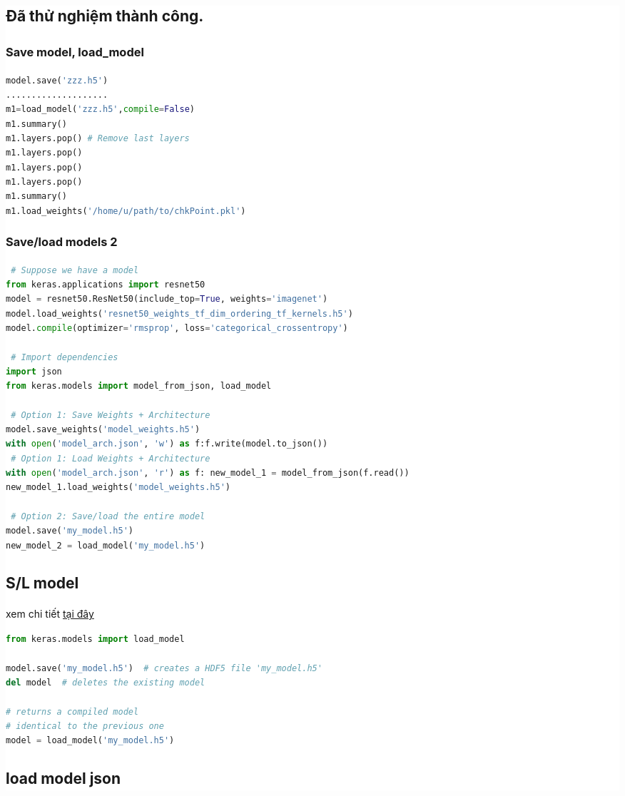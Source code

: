 ## Đã thử nghiệm thành công.

### Save model, load_model

```python
model.save('zzz.h5')
....................
m1=load_model('zzz.h5',compile=False)
m1.summary()
m1.layers.pop() # Remove last layers
m1.layers.pop()
m1.layers.pop()
m1.layers.pop()
m1.summary()
m1.load_weights('/home/u/path/to/chkPoint.pkl')
```

### Save/load models 2

 ```python
  # Suppose we have a model
from keras.applications import resnet50
model = resnet50.ResNet50(include_top=True, weights='imagenet')
model.load_weights('resnet50_weights_tf_dim_ordering_tf_kernels.h5')
model.compile(optimizer='rmsprop', loss='categorical_crossentropy')

  # Import dependencies
import json
from keras.models import model_from_json, load_model

  # Option 1: Save Weights + Architecture
model.save_weights('model_weights.h5')
with open('model_arch.json', 'w') as f:f.write(model.to_json())
  # Option 1: Load Weights + Architecture
with open('model_arch.json', 'r') as f: new_model_1 = model_from_json(f.read())
new_model_1.load_weights('model_weights.h5')

  # Option 2: Save/load the entire model
model.save('my_model.h5')
new_model_2 = load_model('my_model.h5')
```

## S/L model
xem chi tiết [tại đây](https://stackoverflow.com/questions/42763094/how-to-save-final-model-using-keras)
```python
from keras.models import load_model

model.save('my_model.h5')  # creates a HDF5 file 'my_model.h5'
del model  # deletes the existing model

# returns a compiled model
# identical to the previous one
model = load_model('my_model.h5')
```
## load model json
